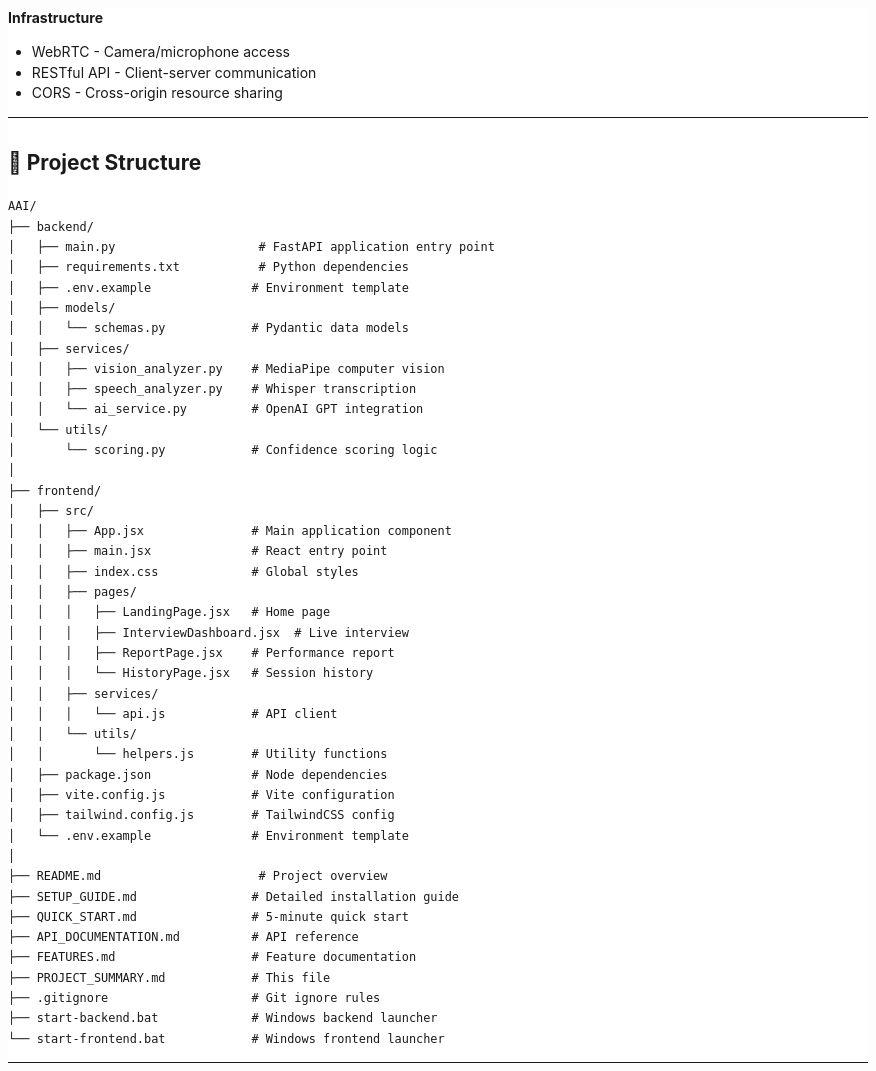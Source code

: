 **Infrastructure**
- WebRTC - Camera/microphone access
- RESTful API - Client-server communication
- CORS - Cross-origin resource sharing

---

## 📁 Project Structure

```
AAI/
├── backend/
│   ├── main.py                    # FastAPI application entry point
│   ├── requirements.txt           # Python dependencies
│   ├── .env.example              # Environment template
│   ├── models/
│   │   └── schemas.py            # Pydantic data models
│   ├── services/
│   │   ├── vision_analyzer.py    # MediaPipe computer vision
│   │   ├── speech_analyzer.py    # Whisper transcription
│   │   └── ai_service.py         # OpenAI GPT integration
│   └── utils/
│       └── scoring.py            # Confidence scoring logic
│
├── frontend/
│   ├── src/
│   │   ├── App.jsx               # Main application component
│   │   ├── main.jsx              # React entry point
│   │   ├── index.css             # Global styles
│   │   ├── pages/
│   │   │   ├── LandingPage.jsx   # Home page
│   │   │   ├── InterviewDashboard.jsx  # Live interview
│   │   │   ├── ReportPage.jsx    # Performance report
│   │   │   └── HistoryPage.jsx   # Session history
│   │   ├── services/
│   │   │   └── api.js            # API client
│   │   └── utils/
│   │       └── helpers.js        # Utility functions
│   ├── package.json              # Node dependencies
│   ├── vite.config.js            # Vite configuration
│   ├── tailwind.config.js        # TailwindCSS config
│   └── .env.example              # Environment template
│
├── README.md                      # Project overview
├── SETUP_GUIDE.md                # Detailed installation guide
├── QUICK_START.md                # 5-minute quick start
├── API_DOCUMENTATION.md          # API reference
├── FEATURES.md                   # Feature documentation
├── PROJECT_SUMMARY.md            # This file
├── .gitignore                    # Git ignore rules
├── start-backend.bat             # Windows backend launcher
└── start-frontend.bat            # Windows frontend launcher
```

---